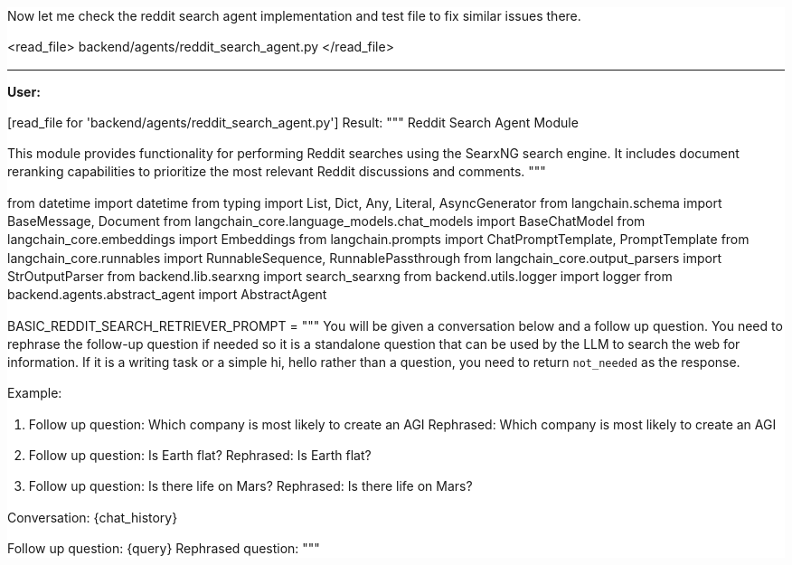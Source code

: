 <thinking>
Now let me check the reddit search agent implementation and test file to fix similar issues there.
</thinking>

<read_file>
<path>backend/agents/reddit_search_agent.py</path>
</read_file>

---

**User:**

[read_file for 'backend/agents/reddit_search_agent.py'] Result:
"""
Reddit Search Agent Module

This module provides functionality for performing Reddit searches using the SearxNG search engine.
It includes document reranking capabilities to prioritize the most relevant Reddit discussions
and comments.
"""

from datetime import datetime
from typing import List, Dict, Any, Literal, AsyncGenerator
from langchain.schema import BaseMessage, Document
from langchain_core.language_models.chat_models import BaseChatModel
from langchain_core.embeddings import Embeddings
from langchain.prompts import ChatPromptTemplate, PromptTemplate
from langchain_core.runnables import RunnableSequence, RunnablePassthrough
from langchain_core.output_parsers import StrOutputParser
from backend.lib.searxng import search_searxng
from backend.utils.logger import logger
from backend.agents.abstract_agent import AbstractAgent

BASIC_REDDIT_SEARCH_RETRIEVER_PROMPT = """
You will be given a conversation below and a follow up question. You need to rephrase the follow-up question if needed so it is a standalone question that can be used by the LLM to search the web for information.
If it is a writing task or a simple hi, hello rather than a question, you need to return `not_needed` as the response.

Example:
1. Follow up question: Which company is most likely to create an AGI
Rephrased: Which company is most likely to create an AGI

2. Follow up question: Is Earth flat?
Rephrased: Is Earth flat?

3. Follow up question: Is there life on Mars?
Rephrased: Is there life on Mars?

Conversation:
{chat_history}

Follow up question: {query}
Rephrased question:
"""
